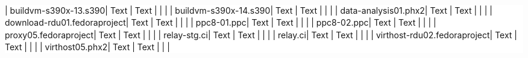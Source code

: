 | buildvm-s390x-13.s390| Text    | Text     |             |          |
| buildvm-s390x-14.s390| Text    | Text     |             |          |
| data-analysis01.phx2| Text    | Text     |             |          |
| download-rdu01.fedoraproject| Text    | Text     |             |          |
| ppc8-01.ppc| Text    | Text     |             |          |
| ppc8-02.ppc| Text    | Text     |             |          |
| proxy05.fedoraproject| Text    | Text     |             |          |
| relay-stg.ci| Text    | Text     |             |          |
| relay.ci| Text    | Text     |             |          |
| virthost-rdu02.fedoraproject| Text    | Text     |             |          |
| virthost05.phx2| Text    | Text     |             |          |
